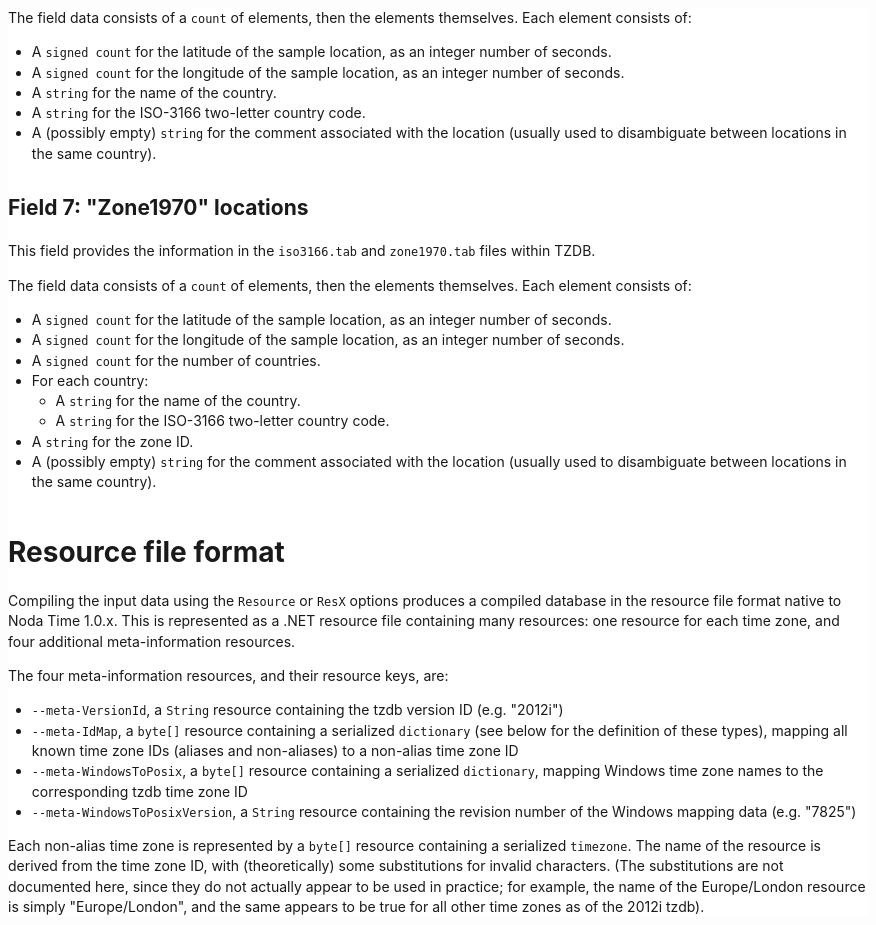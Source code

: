 The field data consists of a `count` of elements, then the elements themselves. Each element consists of:

- A `signed count` for the latitude of the sample location, as an integer number of seconds.
- A `signed count` for the longitude of the sample location, as an integer number of seconds.
- A `string` for the name of the country.
- A `string` for the ISO-3166 two-letter country code.
- A (possibly empty) `string` for the comment associated with the location (usually used to disambiguate between
  locations in the same country).

## Field 7: "Zone1970" locations

This field provides the information in the `iso3166.tab` and `zone1970.tab` files within TZDB.

The field data consists of a `count` of elements, then the elements themselves. Each element consists of:

- A `signed count` for the latitude of the sample location, as an integer number of seconds.
- A `signed count` for the longitude of the sample location, as an integer number of seconds.
- A `signed count` for the number of countries.
- For each country:
  - A `string` for the name of the country.
  - A `string` for the ISO-3166 two-letter country code.
- A `string` for the zone ID.
- A (possibly empty) `string` for the comment associated with the location (usually used to disambiguate between
  locations in the same country).

# Resource file format

Compiling the input data using the `Resource` or `ResX` options produces a
compiled database in the resource file format native to Noda Time 1.0.x.
This is represented as a .NET resource file containing many resources: one
resource for each time zone, and four additional meta-information resources.

The four meta-information resources, and their resource keys, are:

   * `--meta-VersionId`, a `String` resource containing the tzdb version ID
     (e.g. "2012i")
   * `--meta-IdMap`, a `byte[]` resource containing a serialized
     `dictionary` (see below for the definition of these types), mapping all
     known time zone IDs (aliases and non-aliases) to a non-alias time zone
     ID
   * `--meta-WindowsToPosix`, a `byte[]` resource containing a serialized
     `dictionary`, mapping Windows time zone names to the corresponding tzdb
     time zone ID
   * `--meta-WindowsToPosixVersion`, a `String` resource containing the
     revision number of the Windows mapping data (e.g. "7825")

Each non-alias time zone is represented by a `byte[]` resource containing a
serialized `timezone`. The name of the resource is derived from the time zone
ID, with (theoretically) some substitutions for invalid characters.  (The
substitutions are not documented here, since they do not actually appear to be
used in practice; for example, the name of the Europe/London resource is simply
"Europe/London", and the same appears to be true for all other time zones as of
the 2012i tzdb). 
